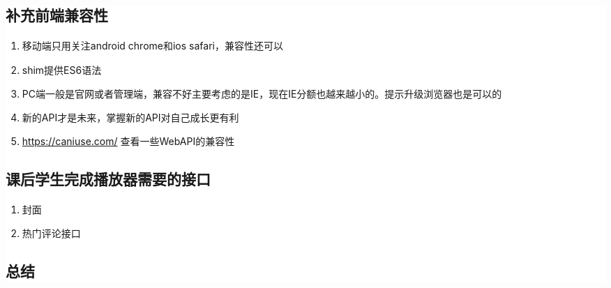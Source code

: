 

## 补充前端兼容性

1. 移动端只用关注android chrome和ios safari，兼容性还可以

2. shim提供ES6语法

3. PC端一般是官网或者管理端，兼容不好主要考虑的是IE，现在IE分额也越来越小的。提示升级浏览器也是可以的

4. 新的API才是未来，掌握新的API对自己成长更有利

5. <https://caniuse.com/>  查看一些WebAPI的兼容性

   

## 课后学生完成播放器需要的接口

1. 封面

2. 热门评论接口

   

## 总结